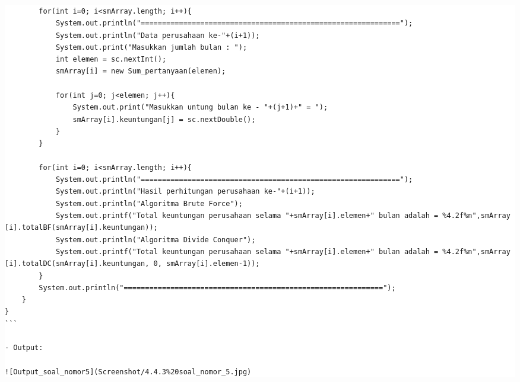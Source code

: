             for(int i=0; i<smArray.length; i++){
                System.out.println("=============================================================");
                System.out.println("Data perusahaan ke-"+(i+1));
                System.out.print("Masukkan jumlah bulan : ");
                int elemen = sc.nextInt();
                smArray[i] = new Sum_pertanyaan(elemen);
                
                for(int j=0; j<elemen; j++){
                    System.out.print("Masukkan untung bulan ke - "+(j+1)+" = ");
                    smArray[i].keuntungan[j] = sc.nextDouble();
                }
            }
            
            for(int i=0; i<smArray.length; i++){
                System.out.println("=============================================================");
                System.out.println("Hasil perhitungan perusahaan ke-"+(i+1));
                System.out.println("Algoritma Brute Force");
                System.out.printf("Total keuntungan perusahaan selama "+smArray[i].elemen+" bulan adalah = %4.2f%n",smArray[i].totalBF(smArray[i].keuntungan));
                System.out.println("Algoritma Divide Conquer");
                System.out.printf("Total keuntungan perusahaan selama "+smArray[i].elemen+" bulan adalah = %4.2f%n",smArray[i].totalDC(smArray[i].keuntungan, 0, smArray[i].elemen-1)); 
            }
            System.out.println("=============================================================");
        }
    }
    ```

    - Output:

    ![Output_soal_nomor5](Screenshot/4.4.3%20soal_nomor_5.jpg)
